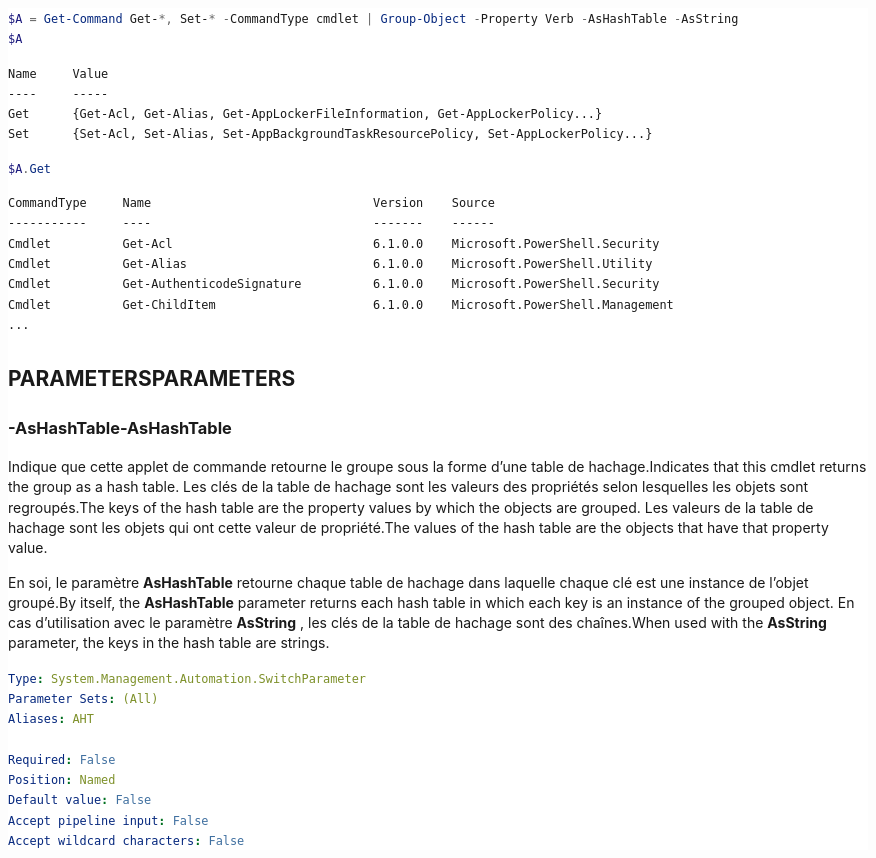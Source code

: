 ```powershell
$A = Get-Command Get-*, Set-* -CommandType cmdlet | Group-Object -Property Verb -AsHashTable -AsString
$A
```

```Output
Name     Value
----     -----
Get      {Get-Acl, Get-Alias, Get-AppLockerFileInformation, Get-AppLockerPolicy...}
Set      {Set-Acl, Set-Alias, Set-AppBackgroundTaskResourcePolicy, Set-AppLockerPolicy...}
```

```powershell
$A.Get
```

```Output
CommandType     Name                               Version    Source
-----------     ----                               -------    ------
Cmdlet          Get-Acl                            6.1.0.0    Microsoft.PowerShell.Security
Cmdlet          Get-Alias                          6.1.0.0    Microsoft.PowerShell.Utility
Cmdlet          Get-AuthenticodeSignature          6.1.0.0    Microsoft.PowerShell.Security
Cmdlet          Get-ChildItem                      6.1.0.0    Microsoft.PowerShell.Management
...
```

## <span data-ttu-id="fc795-147">PARAMETERS</span><span class="sxs-lookup"><span data-stu-id="fc795-147">PARAMETERS</span></span>

### <span data-ttu-id="fc795-148">-AsHashTable</span><span class="sxs-lookup"><span data-stu-id="fc795-148">-AsHashTable</span></span>

<span data-ttu-id="fc795-149">Indique que cette applet de commande retourne le groupe sous la forme d’une table de hachage.</span><span class="sxs-lookup"><span data-stu-id="fc795-149">Indicates that this cmdlet returns the group as a hash table.</span></span> <span data-ttu-id="fc795-150">Les clés de la table de hachage sont les valeurs des propriétés selon lesquelles les objets sont regroupés.</span><span class="sxs-lookup"><span data-stu-id="fc795-150">The keys of the hash table are the property values by which the objects are grouped.</span></span> <span data-ttu-id="fc795-151">Les valeurs de la table de hachage sont les objets qui ont cette valeur de propriété.</span><span class="sxs-lookup"><span data-stu-id="fc795-151">The values of the hash table are the objects that have that property value.</span></span>

<span data-ttu-id="fc795-152">En soi, le paramètre **AsHashTable** retourne chaque table de hachage dans laquelle chaque clé est une instance de l’objet groupé.</span><span class="sxs-lookup"><span data-stu-id="fc795-152">By itself, the **AsHashTable** parameter returns each hash table in which each key is an instance of the grouped object.</span></span> <span data-ttu-id="fc795-153">En cas d’utilisation avec le paramètre **AsString** , les clés de la table de hachage sont des chaînes.</span><span class="sxs-lookup"><span data-stu-id="fc795-153">When used with the **AsString** parameter, the keys in the hash table are strings.</span></span>

```yaml
Type: System.Management.Automation.SwitchParameter
Parameter Sets: (All)
Aliases: AHT

Required: False
Position: Named
Default value: False
Accept pipeline input: False
Accept wildcard characters: False
```
